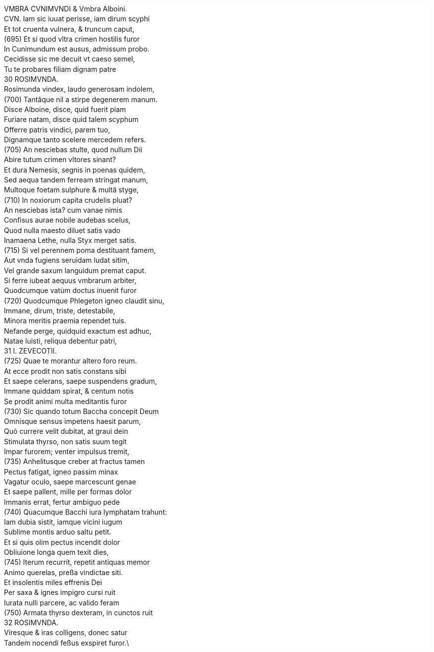 VMBRA CVNIMVNDI & Vmbra Alboini.\
CVN. Iam sic iuuat perisse, iam dirum scyphi\
Et tot cruenta vulnera, & truncum caput,\
(695) Et si quod vltra crimen hostilis furor\
In Cunimundum est ausus, admissum probo.\
Cecidisse sic me decuit vt caeso semel,\
Tu te probares filiam dignam patre\
30 ROSIMVNDA.\
Rosimunda vindex, laudo generosam indolem,\
(700) Tantâque nil a stirpe degenerem manum.\
Disce Alboine, disce, quid fuerit piam\
Furiare natam, disce quid talem scyphum\
Offerre patris vindici, parem tuo,\
Dignamque tanto scelere mercedem refers.\
(705) An nesciebas stulte, quod nullum Dii\
Abire tutum crimen vltores sinant?\
Et dura Nemesis, segnis in poenas quidem,\
Sed aequa tandem ferream stringat manum,\
Multoque foetam sulphure & multâ styge,\
(710) In noxiorum capita crudelis pluat?\
An nesciebas ista? cum vanae nimis\
Confisus aurae nobile audebas scelus,\
Quod nulla maesto diluet satis vado\
Inamaena Lethe, nulla Styx merget satis.\
(715) Si vel perennem poma destituant famem,\
Aut vnda fugiens seruidam ludat sitim,\
Vel grande saxum languidum premat caput.\
Si ferre iubeat aequus vmbrarum arbiter,\
Quodcumque vatùm doctus inuenit furor\
(720) Quodcumque Phlegeton igneo claudit sinu,\
Immane, dirum, triste, detestabile,\
Minora meritis praemia rependet tuis.\
Nefande perge, quidquid exactum est adhuc,\
Natae luisti, reliqua debentur patri,\
31 I. ZEVECOTII.\
(725) Quae te morantur altero foro reum.\
At ecce prodit non satis constans sibi\
Et saepe celerans, saepe suspendens gradum,\
Immane quiddam spirat, & centum notis\
Se prodit animi multa meditantis furor\
(730) Sic quando totum Baccha concepit Deum\
Omnisque sensus impetens haesit parum,\
Quò currere velit dubitat, at graui dein\
Stimulata thyrso, non satis suum tegit\
Impar furorem; venter impulsus tremit,\
(735) Anhelitusque creber at fractus tamen\
Pectus fatigat, igneo passim minax\
Vagatur oculo, saepe marcescunt genae\
Et saepe pallent, mille per formas dolor\
Immanis errat, fertur ambiguo pede\
(740) Quacumque Bacchi iura lymphatam trahunt:\
Iam dubia sistit, iamque vicini iugum\
Sublime montis arduo saltu petit.\
Et si quis olim pectus incendit dolor\
Obliuione longa quem texit dies,\
(745) Iterum recurrit, repetit antiquas memor\
Animo querelas, preßa vindictae siti.\
Et insolentis miles effrenis Dei\
Per saxa & ignes impigro cursi ruit\
Iurata nulli parcere, ac valido feram\
(750) Armata thyrso dexteram, in cunctos ruit\
32 ROSIMVNDA.\
Viresque & iras colligens, donec satur\
Tandem nocendi feßus exspiret furor.\
